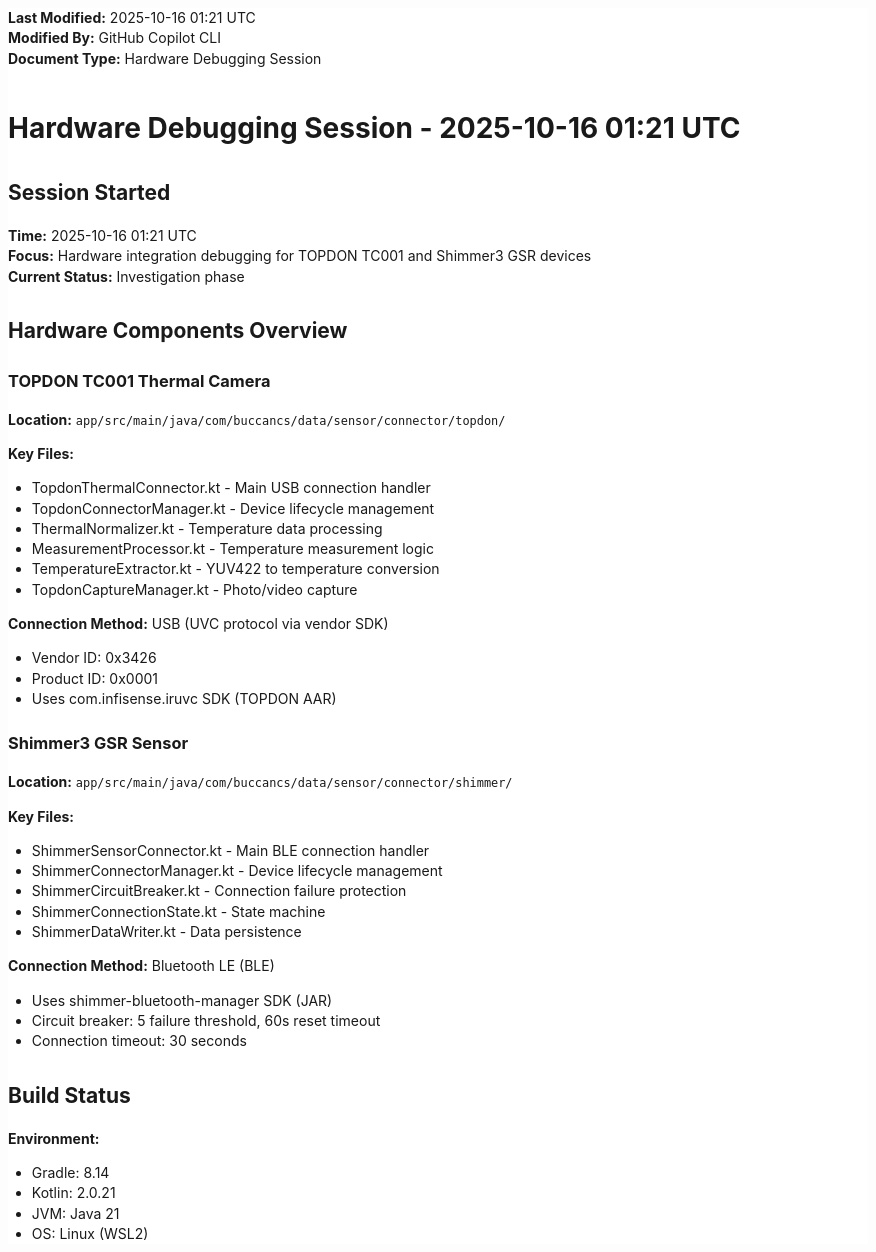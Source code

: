 **Last Modified:** 2025-10-16 01:21 UTC  
**Modified By:** GitHub Copilot CLI  
**Document Type:** Hardware Debugging Session

# Hardware Debugging Session - 2025-10-16 01:21 UTC

## Session Started

**Time:** 2025-10-16 01:21 UTC  
**Focus:** Hardware integration debugging for TOPDON TC001 and Shimmer3 GSR devices  
**Current Status:** Investigation phase

## Hardware Components Overview

### TOPDON TC001 Thermal Camera
**Location:** `app/src/main/java/com/buccancs/data/sensor/connector/topdon/`

**Key Files:**
- TopdonThermalConnector.kt - Main USB connection handler
- TopdonConnectorManager.kt - Device lifecycle management
- ThermalNormalizer.kt - Temperature data processing
- MeasurementProcessor.kt - Temperature measurement logic
- TemperatureExtractor.kt - YUV422 to temperature conversion
- TopdonCaptureManager.kt - Photo/video capture

**Connection Method:** USB (UVC protocol via vendor SDK)
- Vendor ID: 0x3426
- Product ID: 0x0001
- Uses com.infisense.iruvc SDK (TOPDON AAR)

### Shimmer3 GSR Sensor
**Location:** `app/src/main/java/com/buccancs/data/sensor/connector/shimmer/`

**Key Files:**
- ShimmerSensorConnector.kt - Main BLE connection handler
- ShimmerConnectorManager.kt - Device lifecycle management
- ShimmerCircuitBreaker.kt - Connection failure protection
- ShimmerConnectionState.kt - State machine
- ShimmerDataWriter.kt - Data persistence

**Connection Method:** Bluetooth LE (BLE)
- Uses shimmer-bluetooth-manager SDK (JAR)
- Circuit breaker: 5 failure threshold, 60s reset timeout
- Connection timeout: 30 seconds

## Build Status

**Environment:**
- Gradle: 8.14
- Kotlin: 2.0.21
- JVM: Java 21
- OS: Linux (WSL2)
